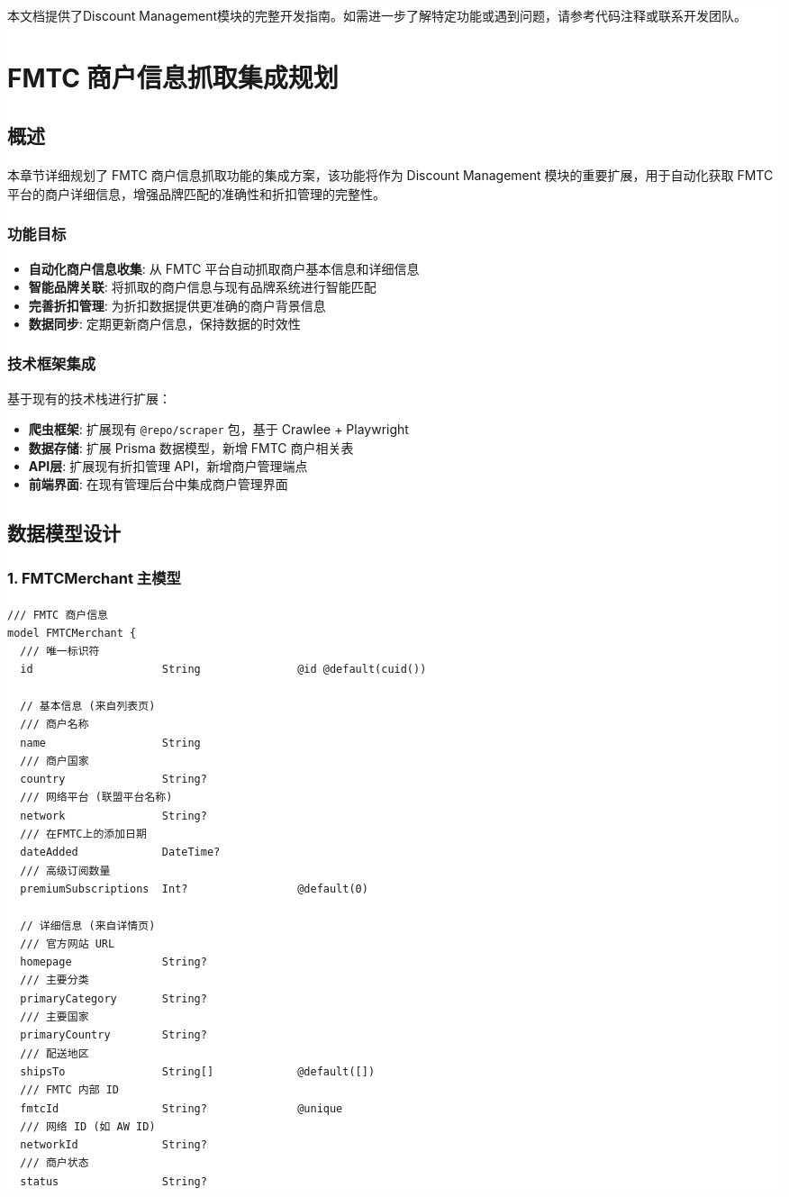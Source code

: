 
本文档提供了Discount Management模块的完整开发指南。如需进一步了解特定功能或遇到问题，请参考代码注释或联系开发团队。

# FMTC 商户信息抓取集成规划

## 概述

本章节详细规划了 FMTC 商户信息抓取功能的集成方案，该功能将作为 Discount Management 模块的重要扩展，用于自动化获取 FMTC 平台的商户详细信息，增强品牌匹配的准确性和折扣管理的完整性。

### 功能目标

- **自动化商户信息收集**: 从 FMTC 平台自动抓取商户基本信息和详细信息
- **智能品牌关联**: 将抓取的商户信息与现有品牌系统进行智能匹配
- **完善折扣管理**: 为折扣数据提供更准确的商户背景信息
- **数据同步**: 定期更新商户信息，保持数据的时效性

### 技术框架集成

基于现有的技术栈进行扩展：

- **爬虫框架**: 扩展现有 `@repo/scraper` 包，基于 Crawlee + Playwright
- **数据存储**: 扩展 Prisma 数据模型，新增 FMTC 商户相关表
- **API层**: 扩展现有折扣管理 API，新增商户管理端点
- **前端界面**: 在现有管理后台中集成商户管理界面

## 数据模型设计

### 1. FMTCMerchant 主模型

```prisma
/// FMTC 商户信息
model FMTCMerchant {
  /// 唯一标识符
  id                    String               @id @default(cuid())

  // 基本信息 (来自列表页)
  /// 商户名称
  name                  String
  /// 商户国家
  country               String?
  /// 网络平台 (联盟平台名称)
  network               String?
  /// 在FMTC上的添加日期
  dateAdded             DateTime?
  /// 高级订阅数量
  premiumSubscriptions  Int?                 @default(0)

  // 详细信息 (来自详情页)
  /// 官方网站 URL
  homepage              String?
  /// 主要分类
  primaryCategory       String?
  /// 主要国家
  primaryCountry        String?
  /// 配送地区
  shipsTo               String[]             @default([])
  /// FMTC 内部 ID
  fmtcId                String?              @unique
  /// 网络 ID (如 AW ID)
  networkId             String?
  /// 商户状态
  status                String?
```